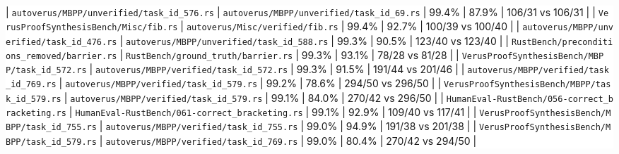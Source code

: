 | `autoverus/MBPP/unverified/task_id_576.rs` | `autoverus/MBPP/unverified/task_id_69.rs` | 99.4% | 87.9% | 106/31 vs 106/31 |
| `VerusProofSynthesisBench/Misc/fib.rs` | `autoverus/Misc/verified/fib.rs` | 99.4% | 92.7% | 100/39 vs 100/40 |
| `autoverus/MBPP/unverified/task_id_476.rs` | `autoverus/MBPP/unverified/task_id_588.rs` | 99.3% | 90.5% | 123/40 vs 123/40 |
| `RustBench/preconditions_removed/barrier.rs` | `RustBench/ground_truth/barrier.rs` | 99.3% | 93.1% | 78/28 vs 81/28 |
| `VerusProofSynthesisBench/MBPP/task_id_572.rs` | `autoverus/MBPP/verified/task_id_572.rs` | 99.3% | 91.5% | 191/44 vs 201/46 |
| `autoverus/MBPP/verified/task_id_769.rs` | `autoverus/MBPP/verified/task_id_579.rs` | 99.2% | 78.6% | 294/50 vs 296/50 |
| `VerusProofSynthesisBench/MBPP/task_id_579.rs` | `autoverus/MBPP/verified/task_id_579.rs` | 99.1% | 84.0% | 270/42 vs 296/50 |
| `HumanEval-RustBench/056-correct_bracketing.rs` | `HumanEval-RustBench/061-correct_bracketing.rs` | 99.1% | 92.9% | 109/40 vs 117/41 |
| `VerusProofSynthesisBench/MBPP/task_id_755.rs` | `autoverus/MBPP/verified/task_id_755.rs` | 99.0% | 94.9% | 191/38 vs 201/38 |
| `VerusProofSynthesisBench/MBPP/task_id_579.rs` | `autoverus/MBPP/verified/task_id_769.rs` | 99.0% | 80.4% | 270/42 vs 294/50 |
